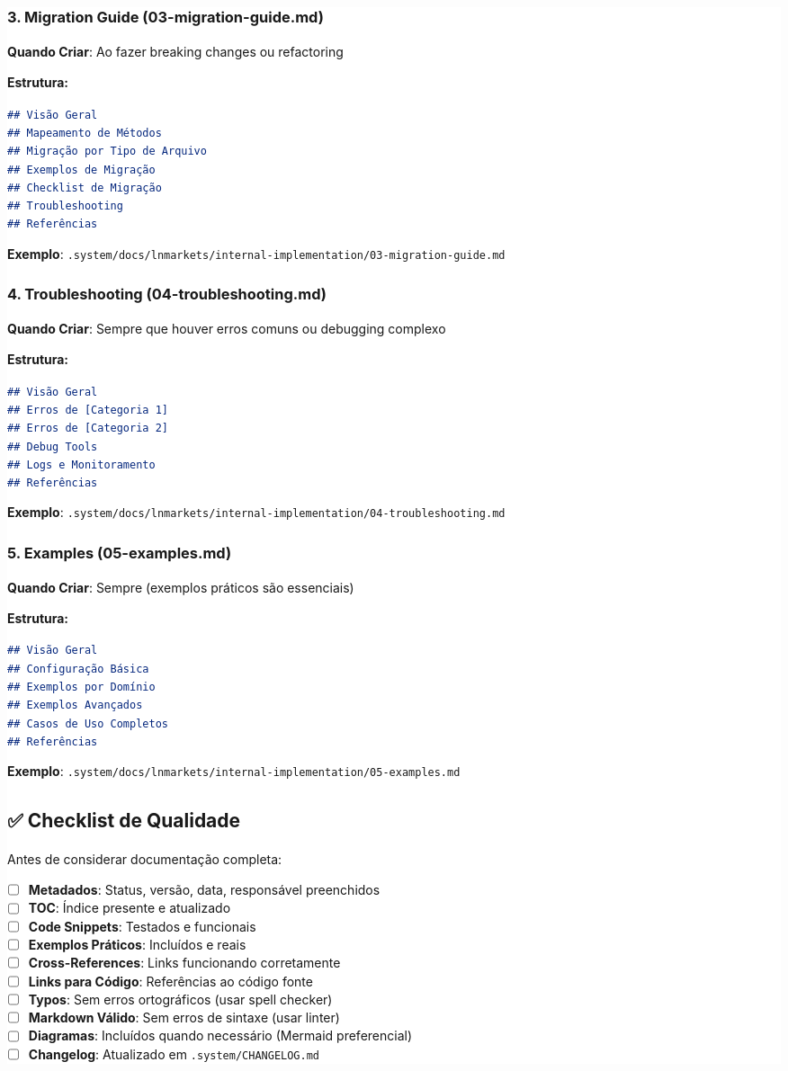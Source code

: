 ### 3. Migration Guide (03-migration-guide.md)

**Quando Criar**: Ao fazer breaking changes ou refactoring

**Estrutura:**
```markdown
## Visão Geral
## Mapeamento de Métodos
## Migração por Tipo de Arquivo
## Exemplos de Migração
## Checklist de Migração
## Troubleshooting
## Referências
```

**Exemplo**: `.system/docs/lnmarkets/internal-implementation/03-migration-guide.md`

### 4. Troubleshooting (04-troubleshooting.md)

**Quando Criar**: Sempre que houver erros comuns ou debugging complexo

**Estrutura:**
```markdown
## Visão Geral
## Erros de [Categoria 1]
## Erros de [Categoria 2]
## Debug Tools
## Logs e Monitoramento
## Referências
```

**Exemplo**: `.system/docs/lnmarkets/internal-implementation/04-troubleshooting.md`

### 5. Examples (05-examples.md)

**Quando Criar**: Sempre (exemplos práticos são essenciais)

**Estrutura:**
```markdown
## Visão Geral
## Configuração Básica
## Exemplos por Domínio
## Exemplos Avançados
## Casos de Uso Completos
## Referências
```

**Exemplo**: `.system/docs/lnmarkets/internal-implementation/05-examples.md`

## ✅ Checklist de Qualidade

Antes de considerar documentação completa:

- [ ] **Metadados**: Status, versão, data, responsável preenchidos
- [ ] **TOC**: Índice presente e atualizado
- [ ] **Code Snippets**: Testados e funcionais
- [ ] **Exemplos Práticos**: Incluídos e reais
- [ ] **Cross-References**: Links funcionando corretamente
- [ ] **Links para Código**: Referências ao código fonte
- [ ] **Typos**: Sem erros ortográficos (usar spell checker)
- [ ] **Markdown Válido**: Sem erros de sintaxe (usar linter)
- [ ] **Diagramas**: Incluídos quando necessário (Mermaid preferencial)
- [ ] **Changelog**: Atualizado em `.system/CHANGELOG.md`
